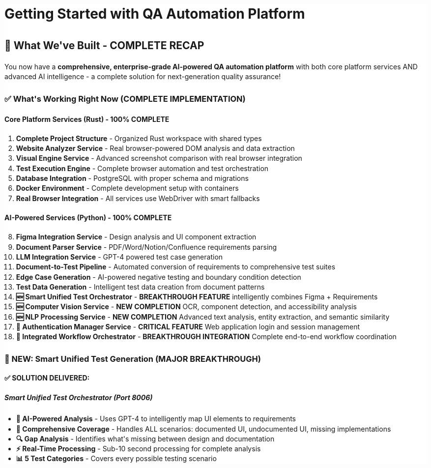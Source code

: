 # Getting Started with QA Automation Platform

## 🎉 What We've Built - COMPLETE RECAP

You now have a **comprehensive, enterprise-grade AI-powered QA automation platform** with both core platform services AND advanced AI intelligence - a complete solution for next-generation quality assurance!

### ✅ What's Working Right Now (COMPLETE IMPLEMENTATION)

#### **Core Platform Services (Rust) - 100% COMPLETE**
1. **Complete Project Structure** - Organized Rust workspace with shared types
2. **Website Analyzer Service** - Real browser-powered DOM analysis and data extraction
3. **Visual Engine Service** - Advanced screenshot comparison with real browser integration
4. **Test Execution Engine** - Complete browser automation and test orchestration
5. **Database Integration** - PostgreSQL with proper schema and migrations
6. **Docker Environment** - Complete development setup with containers
7. **Real Browser Integration** - All services use WebDriver with smart fallbacks

#### **AI-Powered Services (Python) - 100% COMPLETE**
8. **Figma Integration Service** - Design analysis and UI component extraction
9. **Document Parser Service** - PDF/Word/Notion/Confluence requirements parsing
10. **LLM Integration Service** - GPT-4 powered test case generation
11. **Document-to-Test Pipeline** - Automated conversion of requirements to comprehensive test suites
12. **Edge Case Generation** - AI-powered negative testing and boundary condition detection
13. **Test Data Generation** - Intelligent test data creation from document patterns
14. **🆕 Smart Unified Test Orchestrator** - **BREAKTHROUGH FEATURE** intelligently combines Figma + Requirements
15. **🆕 Computer Vision Service** - **NEW COMPLETION** OCR, component detection, and accessibility analysis
16. **🆕 NLP Processing Service** - **NEW COMPLETION** Advanced text analysis, entity extraction, and semantic similarity
17. **🔐 Authentication Manager Service** - **CRITICAL FEATURE** Web application login and session management
18. **🎯 Integrated Workflow Orchestrator** - **BREAKTHROUGH INTEGRATION** Complete end-to-end workflow coordination

### 🌟 NEW: Smart Unified Test Generation (MAJOR BREAKTHROUGH)

**✅ SOLUTION DELIVERED:**

##### **Smart Unified Test Orchestrator (Port 8006)**
- **🧠 AI-Powered Analysis** - Uses GPT-4 to intelligently map UI elements to requirements
- **🎯 Comprehensive Coverage** - Handles ALL scenarios: documented UI, undocumented UI, missing implementations
- **🔍 Gap Analysis** - Identifies what's missing between design and documentation
- **⚡ Real-Time Processing** - Sub-10 second processing for complete analysis
- **📊 5 Test Categories** - Covers every possible testing scenario
